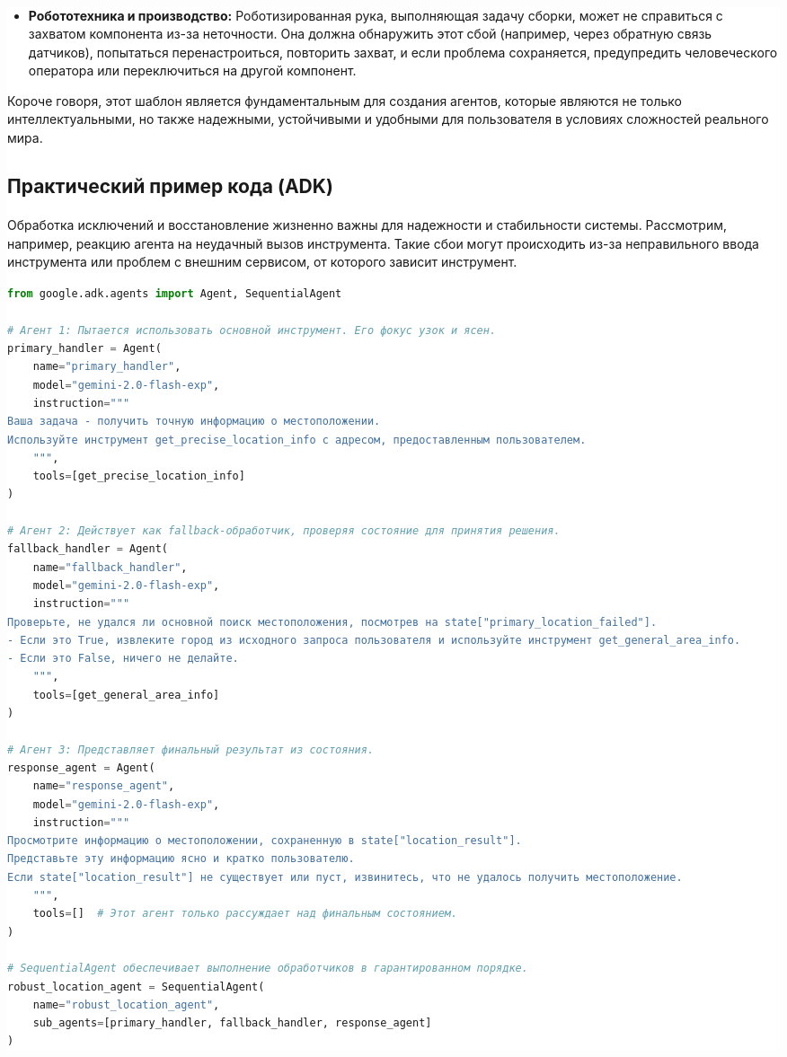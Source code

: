 - **Робототехника и производство:** Роботизированная рука, выполняющая задачу сборки, может не справиться с захватом компонента из-за неточности. Она должна обнаружить этот сбой (например, через обратную связь датчиков), попытаться перенастроиться, повторить захват, и если проблема сохраняется, предупредить человеческого оператора или переключиться на другой компонент.

Короче говоря, этот шаблон является фундаментальным для создания агентов, которые являются не только интеллектуальными, но также надежными, устойчивыми и удобными для пользователя в условиях сложностей реального мира.

## Практический пример кода (ADK)

Обработка исключений и восстановление жизненно важны для надежности и стабильности системы. Рассмотрим, например, реакцию агента на неудачный вызов инструмента. Такие сбои могут происходить из-за неправильного ввода инструмента или проблем с внешним сервисом, от которого зависит инструмент.

```python
from google.adk.agents import Agent, SequentialAgent

# Агент 1: Пытается использовать основной инструмент. Его фокус узок и ясен.
primary_handler = Agent(
    name="primary_handler",
    model="gemini-2.0-flash-exp",
    instruction="""
Ваша задача - получить точную информацию о местоположении.
Используйте инструмент get_precise_location_info с адресом, предоставленным пользователем.
    """,
    tools=[get_precise_location_info]
)

# Агент 2: Действует как fallback-обработчик, проверяя состояние для принятия решения.
fallback_handler = Agent(
    name="fallback_handler",
    model="gemini-2.0-flash-exp",
    instruction="""
Проверьте, не удался ли основной поиск местоположения, посмотрев на state["primary_location_failed"].
- Если это True, извлеките город из исходного запроса пользователя и используйте инструмент get_general_area_info.
- Если это False, ничего не делайте.
    """,
    tools=[get_general_area_info]
)

# Агент 3: Представляет финальный результат из состояния.
response_agent = Agent(
    name="response_agent",
    model="gemini-2.0-flash-exp",
    instruction="""
Просмотрите информацию о местоположении, сохраненную в state["location_result"].
Представьте эту информацию ясно и кратко пользователю.
Если state["location_result"] не существует или пуст, извинитесь, что не удалось получить местоположение.
    """,
    tools=[]  # Этот агент только рассуждает над финальным состоянием.
)

# SequentialAgent обеспечивает выполнение обработчиков в гарантированном порядке.
robust_location_agent = SequentialAgent(
    name="robust_location_agent",
    sub_agents=[primary_handler, fallback_handler, response_agent]
)
```


[image1]: ../Assets/chapter-12-image1.png
[image2]: ../Assets/chapter-12-image2.png